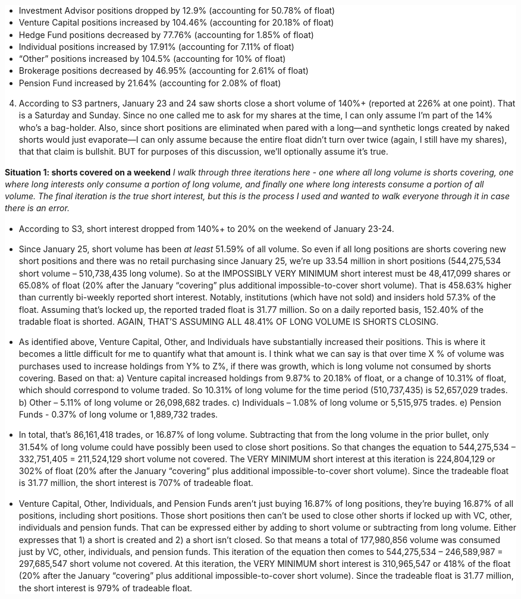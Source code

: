* Investment Advisor positions dropped by 12.9% (accounting for 50.78% of float)
* Venture Capital positions increased by 104.46% (accounting for 20.18% of float)
* Hedge Fund positions decreased by 77.76% (accounting for 1.85% of float)
* Individual positions increased by 17.91% (accounting for 7.11% of float)
* “Other” positions increased by 104.5% (accounting for 10% of float)
* Brokerage positions decreased by 46.95% (accounting for 2.61% of float)
* Pension Fund increased by 21.64% (accounting for 2.08% of float)

4)	According to S3 partners, January 23 and 24 saw shorts close a short volume of 140%+ (reported at 226% at one point). That is a Saturday and Sunday. Since no one called me to ask for my shares at the time, I can only assume I’m part of the 14% who’s a bag-holder. Also, since short positions are eliminated when pared with a long—and synthetic longs created by naked shorts would just evaporate—I can only assume because the entire float didn’t turn over twice (again, I still have my shares), that that claim is bullshit. BUT for purposes of this discussion, we’ll optionally assume it’s true.

**Situation 1: shorts covered on a weekend** *I walk through three iterations here - one where all long volume is shorts covering, one where long interests only consume a portion of long volume, and finally one where long interests consume a portion of all volume. The final iteration is the true short interest, but this is the process I used and wanted to walk everyone through it in case there is an error.*

* According to S3, short interest dropped from 140%+ to 20% on the weekend of January 23-24. 
* Since January 25, short volume has been *at least* 51.59% of all volume. So even if all long positions are shorts covering new short positions and there was no retail purchasing since January 25, we’re up 33.54 million in short positions (544,275,534 short volume – 510,738,435 long volume). So at the IMPOSSIBLY VERY MINIMUM short interest must be 48,417,099 shares or 65.08% of float (20% after the January “covering” plus additional impossible-to-cover short volume). That is 458.63% higher than currently bi-weekly reported short interest. Notably, institutions (which have not sold) and insiders hold 57.3% of the float. Assuming that’s locked up, the reported traded float is 31.77 million. So on a daily reported basis, 152.40% of the tradable float is shorted. AGAIN, THAT’S ASSUMING ALL 48.41% OF LONG VOLUME IS SHORTS CLOSING. 
* As identified above, Venture Capital, Other, and Individuals have substantially increased their positions. This is where it becomes a little difficult for me to quantify what that amount is. I think what we can say is that over time X % of volume was purchases used to increase holdings from Y% to Z%, if there was growth, which is long volume not consumed by shorts covering. Based on that:
a) Venture capital increased holdings from 9.87% to 20.18% of float, or a change of 10.31% of float, which should correspond to volume traded. So 10.31% of long volume for the time period (510,737,435) is 52,657,029 trades. 
b) Other – 5.11% of long volume or 26,098,682 trades.
c) Individuals – 1.08% of long volume or 5,515,975 trades.
e) Pension Funds - 0.37% of long volume or 1,889,732 trades.

 * In total, that’s 86,161,418 trades, or 16.87% of long volume. Subtracting that from the long volume in the prior bullet, only 31.54% of long volume could have possibly been used to close short positions. So that changes the equation to 544,275,534 – 332,751,405 = 211,524,129 short volume not covered. The VERY MINIMUM short interest at this iteration is 224,804,129 or 302% of float (20% after the January “covering” plus additional impossible-to-cover short volume). Since the tradeable float is 31.77 million, the short interest is 707% of tradeable float. 

* Venture Capital, Other, Individuals, and Pension Funds aren’t just buying 16.87% of long positions, they’re buying 16.87% of all positions, including short positions. Those short positions then can’t be used to close other shorts if locked up with VC, other, individuals and pension funds. That can be expressed either by adding to short volume or subtracting from long volume. Either expresses that 1) a short is created and 2) a short isn’t closed. So that means a total of 177,980,856 volume was consumed just by VC, other, individuals, and pension funds. This iteration of the equation then comes to 544,275,534 – 246,589,987 = 297,685,547 short volume not covered. At this iteration, the VERY MINIMUM short interest is 310,965,547 or 418% of the float (20% after the January “covering” plus additional impossible-to-cover short volume). Since the tradeable float is 31.77 million, the short interest is 979% of tradeable float.
